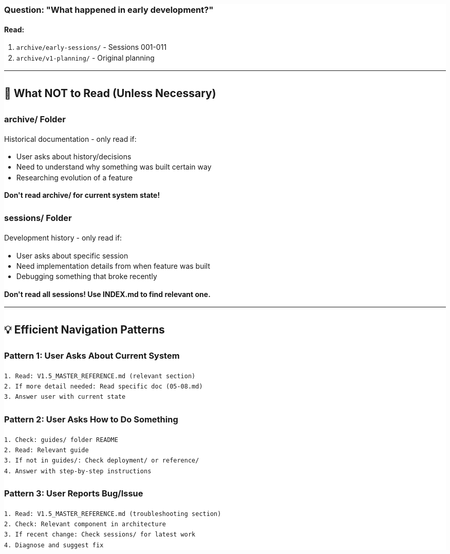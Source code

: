 ### Question: "What happened in early development?"
**Read:**
1. `archive/early-sessions/` - Sessions 001-011
2. `archive/v1-planning/` - Original planning

---

## 🚫 What NOT to Read (Unless Necessary)

### **archive/** Folder
Historical documentation - only read if:
- User asks about history/decisions
- Need to understand why something was built certain way
- Researching evolution of a feature

**Don't read archive/ for current system state!**

### **sessions/** Folder
Development history - only read if:
- User asks about specific session
- Need implementation details from when feature was built
- Debugging something that broke recently

**Don't read all sessions! Use INDEX.md to find relevant one.**

---

## 💡 Efficient Navigation Patterns

### Pattern 1: User Asks About Current System
```
1. Read: V1.5_MASTER_REFERENCE.md (relevant section)
2. If more detail needed: Read specific doc (05-08.md)
3. Answer user with current state
```

### Pattern 2: User Asks How to Do Something
```
1. Check: guides/ folder README
2. Read: Relevant guide
3. If not in guides/: Check deployment/ or reference/
4. Answer with step-by-step instructions
```

### Pattern 3: User Reports Bug/Issue
```
1. Read: V1.5_MASTER_REFERENCE.md (troubleshooting section)
2. Check: Relevant component in architecture
3. If recent change: Check sessions/ for latest work
4. Diagnose and suggest fix
```
